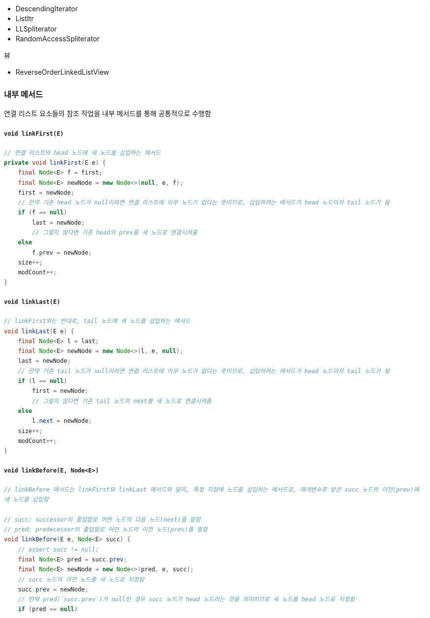 - DescendingIterator
- ListItr
- LLSpliterator
- RandomAccessSpliterator

뷰

- ReverseOrderLinkedListView

### 내부 메서드

연결 리스트 요소들의 참조 작업을 내부 메서드를 통해 공통적으로 수행함

#### `void linkFirst(E)`

```java
// 연결 리스트의 head 노드에 새 노드를 삽입하는 메서드
private void linkFirst(E e) {
    final Node<E> f = first;
    final Node<E> newNode = new Node<>(null, e, f);
    first = newNode;
    // 만약 기존 head 노드가 null이라면 연결 리스트에 아무 노드가 없다는 뜻이므로, 삽입하려는 메서드가 head 노드이자 tail 노드가 됨
    if (f == null)
        last = newNode;
        // 그렇지 않다면 기존 head의 prev를 새 노드로 연결시켜줌
    else
        f.prev = newNode;
    size++;
    modCount++;
}
```

#### `void linkLast(E)`

```java
// linkFirst와는 반대로, tail 노드에 새 노드를 삽입하는 메서드
void linkLast(E e) {
    final Node<E> l = last;
    final Node<E> newNode = new Node<>(l, e, null);
    last = newNode;
    // 만약 기존 tail 노드가 null이라면 연결 리스트에 아무 노드가 없다는 뜻이므로, 삽입하려는 메서드가 head 노드이자 tail 노드가 됨
    if (l == null)
        first = newNode;
        // 그렇지 않다면 기존 tail 노드의 next를 새 노드로 연결시켜줌
    else
        l.next = newNode;
    size++;
    modCount++;
}
```

#### `void linkBefore(E, Node<E>)`

```java
// linkBefore 메서드는 linkFirst와 linkLast 메서드와 달리, 특정 지점에 노드를 삽입하는 메서드로, 매개변수로 받은 succ 노드의 이전(prev)에 새 노드를 삽입함

// succ: successor의 줄임말로 어떤 노드의 다음 노드(next)를 말함
// pred: predecessor의 줄임말로 어떤 노드의 이전 노드(prev)를 말함
void linkBefore(E e, Node<E> succ) {
    // assert succ != null;
    final Node<E> pred = succ.prev;
    final Node<E> newNode = new Node<>(pred, e, succ);
    // succ 노드의 이전 노드를 새 노드로 지정함
    succ.prev = newNode;
    // 만약 pred(`succ.prev`)가 null인 경우 succ 노드가 head 노드라는 것을 의미하므로 새 노드를 head 노드로 지정함
    if (pred == null)
```